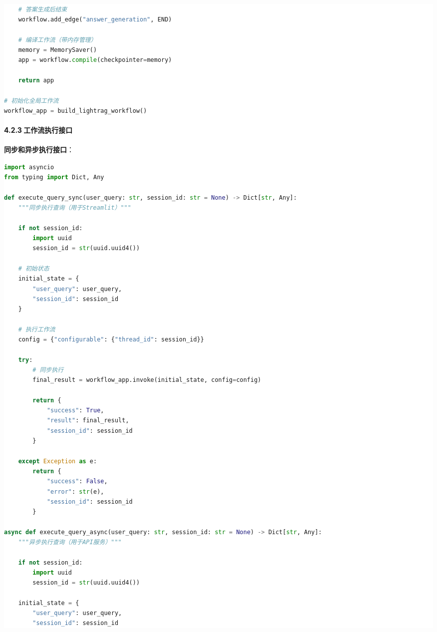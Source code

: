 ```python
    # 答案生成后结束
    workflow.add_edge("answer_generation", END)
  
    # 编译工作流（带内存管理）
    memory = MemorySaver()
    app = workflow.compile(checkpointer=memory)
  
    return app

# 初始化全局工作流
workflow_app = build_lightrag_workflow()
```

#### 4.2.3 工作流执行接口

**同步和异步执行接口**：

```python
import asyncio
from typing import Dict, Any

def execute_query_sync(user_query: str, session_id: str = None) -> Dict[str, Any]:
    """同步执行查询（用于Streamlit）"""
  
    if not session_id:
        import uuid
        session_id = str(uuid.uuid4())
  
    # 初始状态
    initial_state = {
        "user_query": user_query,
        "session_id": session_id
    }
  
    # 执行工作流
    config = {"configurable": {"thread_id": session_id}}
  
    try:
        # 同步执行
        final_result = workflow_app.invoke(initial_state, config=config)
      
        return {
            "success": True,
            "result": final_result,
            "session_id": session_id
        }
      
    except Exception as e:
        return {
            "success": False,
            "error": str(e),
            "session_id": session_id
        }

async def execute_query_async(user_query: str, session_id: str = None) -> Dict[str, Any]:
    """异步执行查询（用于API服务）"""
  
    if not session_id:
        import uuid
        session_id = str(uuid.uuid4())
  
    initial_state = {
        "user_query": user_query,
        "session_id": session_id
```